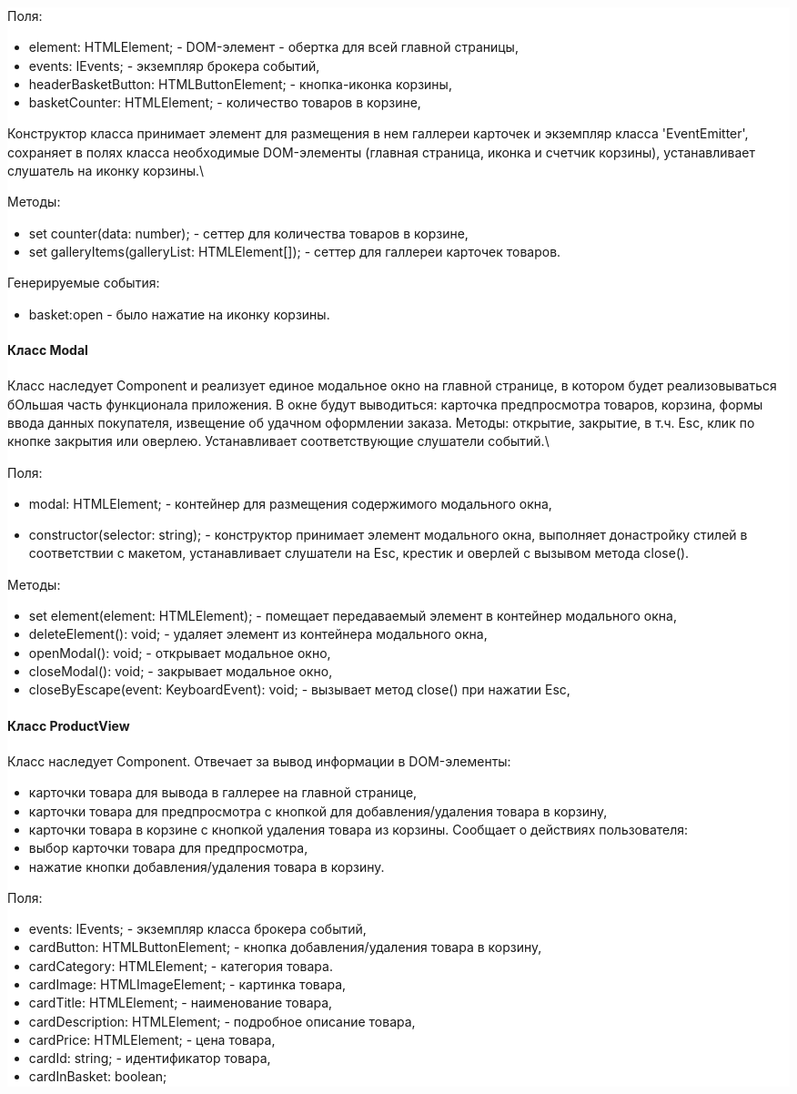 Поля:
- element: HTMLElement; - DOM-элемент - обертка для всей главной страницы,
- events: IEvents; - экземпляр брокера событий,
- headerBasketButton: HTMLButtonElement; - кнопка-иконка корзины,
- basketCounter: HTMLElement; - количество товаров в корзине,

Конструктор класса принимает элемент для размещения в нем галлереи карточек и экземпляр класса 'EventEmitter',
сохраняет в полях класса необходимые DOM-элементы (главная страница, иконка и счетчик корзины), 
устанавливает слушатель на иконку корзины.\

Методы:
- set counter(data: number); - сеттер для количества товаров в корзине,
- set galleryItems(galleryList: HTMLElement[]); - сеттер для галлереи карточек товаров.

Генерируемые события:
- basket:open - было нажатие на иконку корзины.

#### Класс Modal
Класс наследует Component и реализует единое модальное окно на главной странице, в котором будет реализовываться бОльшая часть функционала приложения. В окне будут выводиться: карточка предпросмотра товаров, корзина, формы ввода данных покупателя, извещение об удачном оформлении заказа.
Методы: открытие, закрытие, в т.ч. Esc, клик по кнопке закрытия или оверлею. Устанавливает соответствующие слушатели событий.\

Поля:
- modal: HTMLElement; - контейнер для размещения содержимого модального окна,

- constructor(selector: string); - конструктор принимает элемент модального окна, 
выполняет донастройку стилей в соответствии с макетом, 
устанавливает слушатели на Esc, крестик и оверлей с вызывом метода close().

Методы:
- set element(element: HTMLElement); - помещает передаваемый элемент в контейнер модального окна,
- deleteElement(): void; - удаляет элемент из контейнера модального окна,
- openModal(): void; - открывает модальное окно,
- closeModal(): void; - закрывает модальное окно,
- closeByEscape(event: KeyboardEvent): void; - вызывает метод close() при нажатии Esc,


#### Класс ProductView
Класс наследует Component.
Отвечает за вывод информации в DOM-элементы:
- карточки товара для вывода в галлерее на главной странице,
- карточки товара для предпросмотра с кнопкой для добавления/удаления товара в корзину,
- карточки товара в корзине с кнопкой удаления товара из корзины.
Сообщает о действиях пользователя:
- выбор карточки товара для предпросмотра,
- нажатие кнопки добавления/удаления товара в корзину.

Поля:
- events: IEvents; - экземпляр класса брокера событий,
- cardButton: HTMLButtonElement; - кнопка добавления/удаления товара в корзину,
- cardCategory: HTMLElement; - категория товара.
- cardImage: HTMLImageElement; - картинка товара,
- cardTitle: HTMLElement; - наименование товара,
- cardDescription: HTMLElement; - подробное описание товара,
- cardPrice: HTMLElement; - цена товара,
- cardId: string; - идентификатор товара,
- cardInBasket: boolean;

